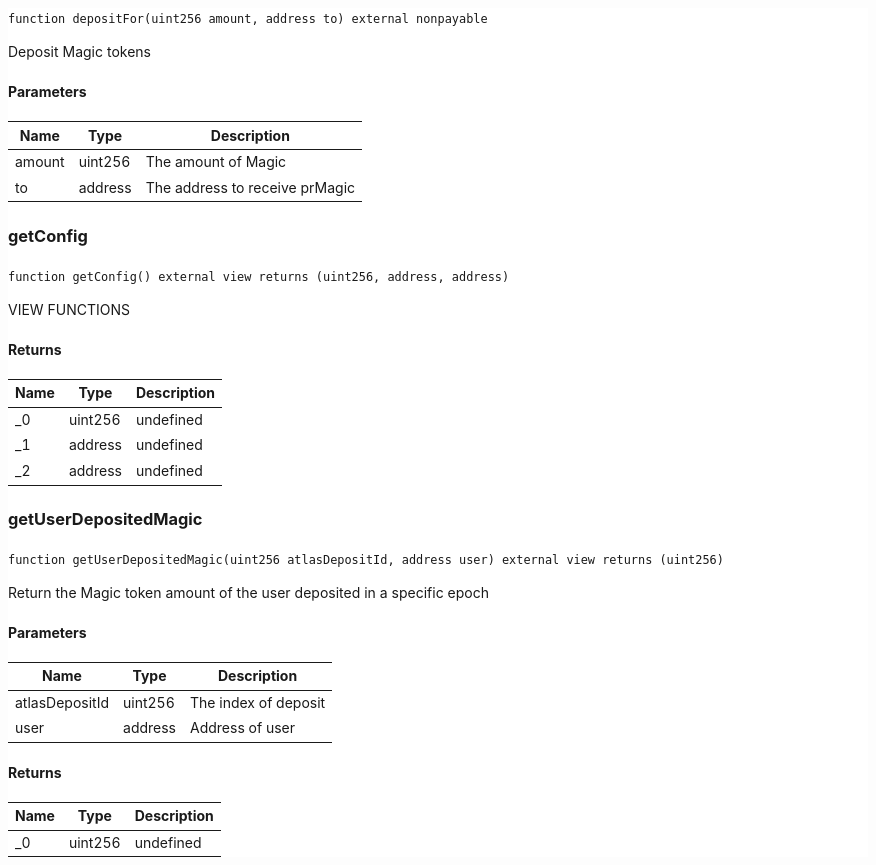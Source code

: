 ```solidity
function depositFor(uint256 amount, address to) external nonpayable
```

Deposit Magic tokens



#### Parameters

| Name | Type | Description |
|---|---|---|
| amount | uint256 | The amount of Magic |
| to | address | The address to receive prMagic |

### getConfig

```solidity
function getConfig() external view returns (uint256, address, address)
```

VIEW FUNCTIONS 




#### Returns

| Name | Type | Description |
|---|---|---|
| _0 | uint256 | undefined |
| _1 | address | undefined |
| _2 | address | undefined |

### getUserDepositedMagic

```solidity
function getUserDepositedMagic(uint256 atlasDepositId, address user) external view returns (uint256)
```

Return the Magic token amount of the user deposited in a specific epoch



#### Parameters

| Name | Type | Description |
|---|---|---|
| atlasDepositId | uint256 | The index of deposit |
| user | address | Address of user |

#### Returns

| Name | Type | Description |
|---|---|---|
| _0 | uint256 | undefined |
